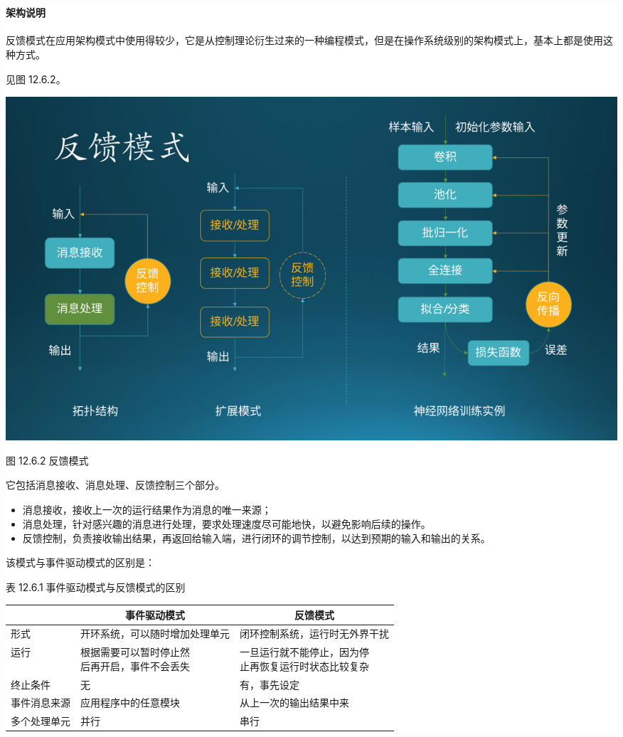 #### 架构说明

反馈模式在应用架构模式中使用得较少，它是从控制理论衍生过来的一种编程模式，但是在操作系统级别的架构模式上，基本上都是使用这种方式。

见图 12.6.2。

<img src='img/Slide19.svg'>

图 12.6.2 反馈模式

它包括消息接收、消息处理、反馈控制三个部分。

- 消息接收，接收上一次的运行结果作为消息的唯一来源；
- 消息处理，针对感兴趣的消息进行处理，要求处理速度尽可能地快，以避免影响后续的操作。
- 反馈控制，负责接收输出结果，再返回给输入端，进行闭环的调节控制，以达到预期的输入和输出的关系。

该模式与事件驱动模式的区别是：

表 12.6.1 事件驱动模式与反馈模式的区别

||事件驱动模式|反馈模式|
|-|-|-|
|形式|开环系统，可以随时增加处理单元|闭环控制系统，运行时无外界干扰|
|运行|根据需要可以暂时停止然<br>后再开启，事件不会丢失|一旦运行就不能停止，因为停<br>止再恢复运行时状态比较复杂|
|终止条件|无|有，事先设定|
|事件消息来源|应用程序中的任意模块|从上一次的输出结果中来|
|多个处理单元|并行|串行|

